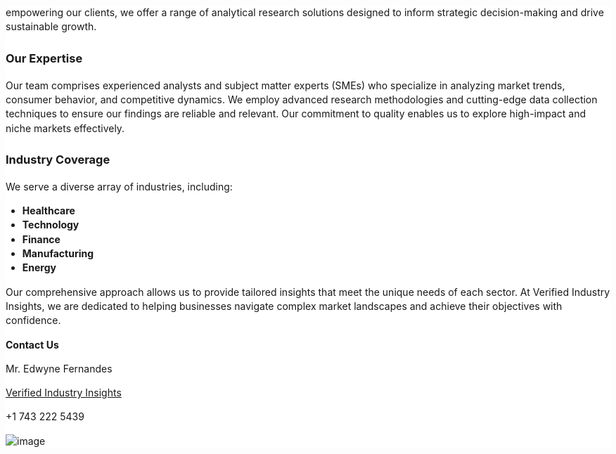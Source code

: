 empowering our clients, we offer a range of analytical research solutions designed to inform strategic decision-making and drive sustainable growth.</p><h3>Our Expertise</h3><p>Our team comprises experienced analysts and subject matter experts (SMEs) who specialize in analyzing market trends, consumer behavior, and competitive dynamics. We employ advanced research methodologies and cutting-edge data collection techniques to ensure our findings are reliable and relevant. Our commitment to quality enables us to explore high-impact and niche markets effectively.</p><h3>Industry Coverage</h3><p>We serve a diverse array of industries, including:</p><ul><li><strong>Healthcare</strong></li><li><strong>Technology</strong></li><li><strong>Finance</strong></li><li><strong>Manufacturing</strong></li><li><strong>Energy</strong></li></ul><p>Our comprehensive approach allows us to provide tailored insights that meet the unique needs of each sector. At Verified Industry Insights, we are dedicated to helping businesses navigate complex market landscapes and achieve their objectives with confidence.</p><p><strong>Contact Us</strong></p><p>Mr. Edwyne Fernandes</p><p><a href="https://www.verifiedindustryinsights.com/">Verified Industry Insights</a></p><p>+1 743 222 5439</p>
![image](https://github.com/user-attachments/assets/0875ed9d-0977-4ad5-9b22-58c9025f69fc)
